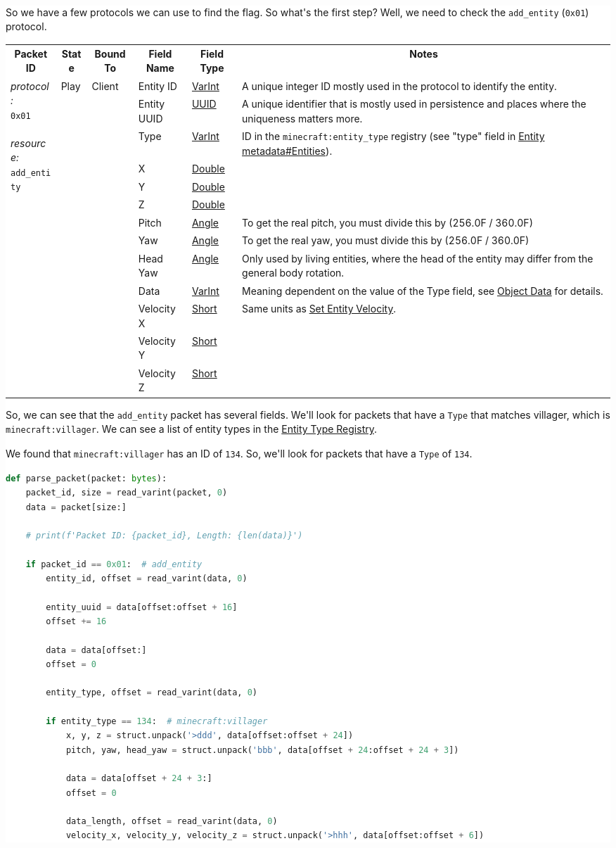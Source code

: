 So we have a few protocols we can use to find the flag. So what's the first step? Well, we need to check the `add_entity` (`0x01`) protocol.

<table><tbody><tr><th>Packet ID</th><th>State</th><th>Bound To</th><th>Field Name</th><th>Field Type</th><th>Notes</th></tr><tr><td rowspan="13"><i>protocol:</i><br><code>0x01</code><br><br><i>resource:</i><br><code>add_entity</code></td><td rowspan="13">Play</td><td rowspan="13">Client</td><td>Entity ID</td><td><a href="https://minecraft.wiki/w/Java_Edition_protocol/#Type:VarInt">VarInt</a></td><td>A unique integer ID mostly used in the protocol to identify the entity.</td></tr><tr><td>Entity UUID</td><td><a href="https://minecraft.wiki/w/Java_Edition_protocol/#Type:UUID">UUID</a></td><td>A unique identifier that is mostly used in persistence and places where the uniqueness matters more.</td></tr><tr><td>Type</td><td><a href="https://minecraft.wiki/w/Java_Edition_protocol/#Type:VarInt">VarInt</a></td><td>ID in the <code>minecraft:entity_type</code> registry (see "type" field in <a href="https://minecraft.wiki/w/Java_Edition_protocol/Entity_metadata#Entities">Entity metadata#Entities</a>).</td></tr><tr><td>X</td><td><a href="https://minecraft.wiki/w/Java_Edition_protocol/#Type:Double">Double</a></td><td></td></tr><tr><td>Y</td><td><a href="https://minecraft.wiki/w/Java_Edition_protocol/#Type:Double">Double</a></td><td></td></tr><tr><td>Z</td><td><a href="https://minecraft.wiki/w/Java_Edition_protocol/#Type:Double">Double</a></td><td></td></tr><tr><td>Pitch</td><td><a href="https://minecraft.wiki/w/Java_Edition_protocol/#Type:Angle">Angle</a></td><td>To get the real pitch, you must divide this by (256.0F / 360.0F)</td></tr><tr><td>Yaw</td><td><a href="https://minecraft.wiki/w/Java_Edition_protocol/#Type:Angle">Angle</a></td><td>To get the real yaw, you must divide this by (256.0F / 360.0F)</td></tr><tr><td>Head Yaw</td><td><a href="https://minecraft.wiki/w/Java_Edition_protocol/#Type:Angle">Angle</a></td><td>Only used by living entities, where the head of the entity may differ from the general body rotation.</td></tr><tr><td>Data</td><td><a href="https://minecraft.wiki/w/Java_Edition_protocol/#Type:VarInt">VarInt</a></td><td>Meaning dependent on the value of the Type field, see <a href="https://minecraft.wiki/w/Minecraft_Wiki:Projects/wiki.vg_merge/Object_Data">Object Data</a> for details.</td></tr><tr><td>Velocity X</td><td><a href="https://minecraft.wiki/w/Java_Edition_protocol/#Type:Short">Short</a></td><td rowspan="3">Same units as <a href="https://minecraft.wiki/w/Java_Edition_protocol/#Set_Entity_Velocity">Set Entity Velocity</a>.</td></tr><tr><td>Velocity Y</td><td><a href="https://minecraft.wiki/w/Java_Edition_protocol/#Type:Short">Short</a></td></tr><tr><td>Velocity Z</td><td><a href="https://minecraft.wiki/w/Java_Edition_protocol/#Type:Short">Short</a></td></tr></tbody></table>

So, we can see that the `add_entity` packet has several fields. We'll look for packets that have a `Type` that matches villager, which is `minecraft:villager`. We can see a list of entity types in the [Entity Type Registry](https://minecraft.wiki/w/Java_Edition_protocol/Entity_metadata#Entities).

We found that `minecraft:villager` has an ID of `134`. So, we'll look for packets that have a `Type` of `134`.

```py
def parse_packet(packet: bytes):
    packet_id, size = read_varint(packet, 0)
    data = packet[size:]

    # print(f'Packet ID: {packet_id}, Length: {len(data)}')

    if packet_id == 0x01:  # add_entity
        entity_id, offset = read_varint(data, 0)
        
        entity_uuid = data[offset:offset + 16]
        offset += 16

        data = data[offset:]
        offset = 0

        entity_type, offset = read_varint(data, 0)

        if entity_type == 134:  # minecraft:villager
            x, y, z = struct.unpack('>ddd', data[offset:offset + 24])
            pitch, yaw, head_yaw = struct.unpack('bbb', data[offset + 24:offset + 24 + 3])

            data = data[offset + 24 + 3:]
            offset = 0

            data_length, offset = read_varint(data, 0)
            velocity_x, velocity_y, velocity_z = struct.unpack('>hhh', data[offset:offset + 6])
```